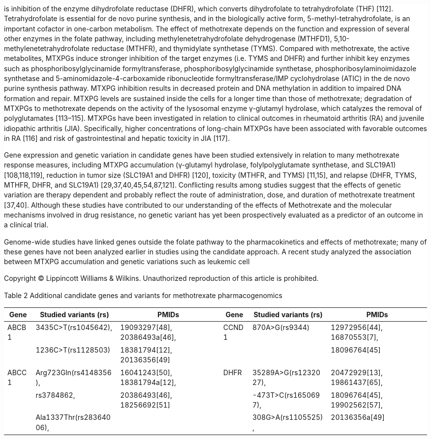 is inhibition of the enzyme dihydrofolate reductase (DHFR), which converts dihydrofolate to tetrahydrofolate (THF) [112]. Tetrahydrofolate is essential for de novo purine synthesis, and in the biologically active form, 5-methyl-tetrahydrofolate, is an important cofactor in one-carbon metabolism. The effect of methotrexate depends on the function and expression of several other enzymes in the folate pathway, including methylenetetrahydrofolate dehydrogenase (MTHFD1), 5,10-methylenetetrahydrofolate reductase (MTHFR), and thymidylate synthetase (TYMS). Compared with methotrexate, the active metabolites, MTXPGs induce stronger inhibition of the target enzymes (i.e. TYMS and DHFR) and further inhibit key enzymes such as phosphoribosylglycinamide formyltransferase, phosphoribosylglycinamide synthetase, phosphoribosylaminoimidazole synthetase and 5-aminomidazole-4-carboxamide ribonucleotide formyltransferase/IMP cyclohydrolase (ATIC) in the de novo purine synthesis pathway. MTXPG inhibition results in decreased protein and DNA methylation in addition to impaired DNA formation and repair. MTXPG levels are sustained inside the cells for a longer time than those of methotrexate; degradation of MTXPGs to methotrexate depends on the activity of the lysosomal enzyme γ-glutamyl hydrolase, which catalyzes the removal of polyglutamates [113–115]. MTXPGs have been investigated in relation to clinical outcomes in rheumatoid arthritis (RA) and juvenile idiopathic arthritis (JIA). Specifically, higher concentrations of long-chain MTXPGs have been associated with favorable outcomes in RA [116] and risk of gastrointestinal and hepatic toxicity in JIA [117].

Gene expression and genetic variation in candidate genes have been studied extensively in relation to many methotrexate response measures, including MTXPG accumulation (γ-glutamyl hydrolase, folylpolyglutamate synthetase, and SLC19A1) [108,118,119], reduction in tumor size (SLC19A1 and DHFR) [120], toxicity (MTHFR, and TYMS) [11,15], and relapse (DHFR, TYMS, MTHFR, DHFR, and SLC19A1) [29,37,40,45,54,87,121]. Conflicting results among studies suggest that the effects of genetic variation are therapy dependent and probably reflect the route of administration, dose, and duration of methotrexate treatment [37,40]. Although these studies have contributed to our understanding of the effects of Methotrexate and the molecular mechanisms involved in drug resistance, no genetic variant has yet been prospectively evaluated as a predictor of an outcome in a clinical trial.

Genome-wide studies have linked genes outside the folate pathway to the pharmacokinetics and effects of methotrexate; many of these genes have not been analyzed earlier in studies using the candidate approach. A recent study analyzed the association between MTXPG accumulation and genetic variations such as leukemic cell

Copyright © Lippincott Williams & Wilkins. Unauthorized reproduction of this article is prohibited.

Table 2 Additional candidate genes and variants for methotrexate pharmacogenomics

| Gene   | Studied variants (rs)                                                                 | PMIDs                                                                                          | Gene   | Studied variants (rs)                                                                                     | PMIDs                                                                                          |
|--------|-------------------------------------------------------------------------------------|------------------------------------------------------------------------------------------------|--------|----------------------------------------------------------------------------------------------------------|------------------------------------------------------------------------------------------------|
| ABCB1  | 3435C>T(rs1045642),                                                                 | 19093297[48], 20386493a[46],                                                                  | CCND1  | 870A>G(rs9344)                                                                                          | 12972956[44], 16870553[7],                                                                     |
|        | 1236C>T(rs1128503)                                                                    | 18381794[12], 20136356[49]                                                                     |        |                                                                                                          | 18096764[45]                                                                                   |
| ABCC1  | Arg723Gln(rs4148356),                                                                 | 16041243[50], 18381794a[12],                                                                  | DHFR   | 35289A>G(rs1232027),                                                                                    | 20472929[13], 19861437[65],                                                                    |
|        | rs3784862,                                                                            | 20386493[46], 18256692[51]                                                                     |        | -473T>C(rs1650697),                                                                                     | 18096764[45], 19902562[57],                                                                    |
|        | Ala1337Thr(rs28364006),                                                               |                                                                                                |        | 308G>A(rs1105525),                                                                                      | 20136356a[49]                                                                                  |